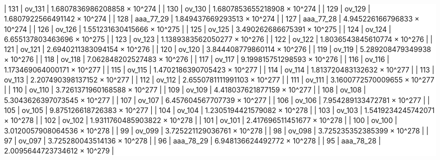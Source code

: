 | 131 | ov_131 | 1.6807836986208858 × 10^274 |
| 130 | ov_130 | 1.6807853655218908 × 10^274 |
| 129 | ov_129 | 1.6807922566491142 × 10^274 |
| 128 | aaa_77_29 | 1.849437669293513 × 10^274 |
| 127 | aaa_77_28 | 4.945226166796833 × 10^274 |
| 126 | ov_126 | 1.551231630415666 × 10^275 |
| 125 | ov_125 | 3.490262686675391 × 10^275 |
| 124 | ov_124 | 6.655137803463696 × 10^275 |
| 123 | ov_123 | 1.1389383562050277 × 10^276 |
| 122 | ov_122 | 1.8036543845610774 × 10^276 |
| 121 | ov_121 | 2.6940211383094154 × 10^276 |
| 120 | ov_120 | 3.844408779860114 × 10^276 |
| 119 | ov_119 | 5.289208479349938 × 10^276 |
| 118 | ov_118 | 7.062848202527483 × 10^276 |
| 117 | ov_117 | 9.199815751298593 × 10^276 |
| 116 | ov_116 | 1.173469064000171 × 10^277 |
| 115 | ov_115 | 1.4702186390705423 × 10^277 |
| 114 | ov_114 | 1.813720483132632 × 10^277 |
| 113 | ov_113 | 2.207490398137152 × 10^277 |
| 112 | ov_112 | 2.6550781111991103 × 10^277 |
| 111 | ov_111 | 3.1600772570009655 × 10^277 |
| 110 | ov_110 | 3.7261371960168588 × 10^277 |
| 109 | ov_109 | 4.418037621877159 × 10^277 |
| 108 | ov_108 | 5.3043626397073545 × 10^277 |
| 107 | ov_107 | 6.457604567707739 × 10^277 |
| 106 | ov_106 | 7.954289133472781 × 10^277 |
| 105 | ov_105 | 9.875126618726383 × 10^277 |
| 104 | ov_104 | 1.2305194421579082 × 10^278 |
| 103 | ov_103 | 1.5419234245742071 × 10^278 |
| 102 | ov_102 | 1.9311760485903822 × 10^278 |
| 101 | ov_101 | 2.417696511451677 × 10^278 |
| 100 | ov_100 | 3.0120057908064536 × 10^278 |
| 99 | ov_099 | 3.725221129036761 × 10^278 |
| 98 | ov_098 | 3.725235352385399 × 10^278 |
| 97 | ov_097 | 3.725280043514136 × 10^278 |
| 96 | aaa_78_29 | 6.948136624492772 × 10^278 |
| 95 | aaa_78_28 | 2.0095644723734612 × 10^279 |